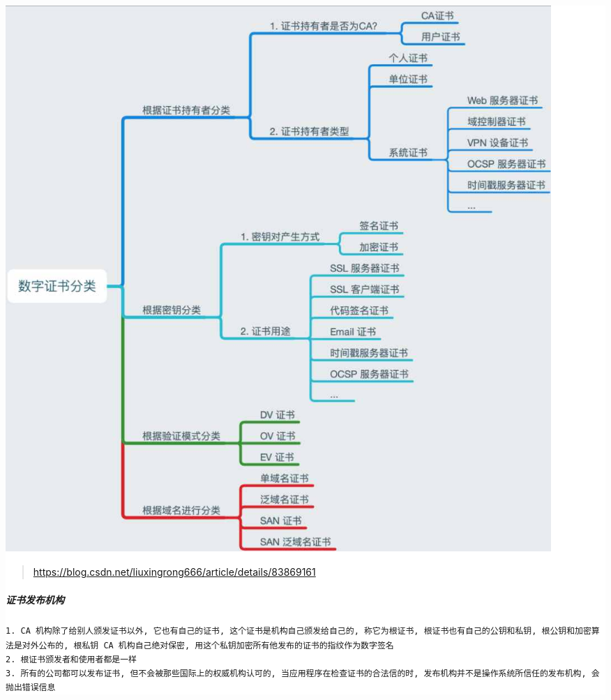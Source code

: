 <img src=".\image\数字证书分类.jpg" alt="数字证书分类" style="zoom:80%;" />

> https://blog.csdn.net/liuxingrong666/article/details/83869161

##### 证书发布机构

```
1. CA 机构除了给别人颁发证书以外, 它也有自己的证书, 这个证书是机构自己颁发给自己的, 称它为根证书, 根证书也有自己的公钥和私钥, 根公钥和加密算法是对外公布的, 根私钥 CA 机构自己绝对保密, 用这个私钥加密所有他发布的证书的指纹作为数字签名
2. 根证书颁发者和使用者都是一样
3. 所有的公司都可以发布证书, 但不会被那些国际上的权威机构认可的, 当应用程序在检查证书的合法信的时, 发布机构并不是操作系统所信任的发布机构, 会抛出错误信息
```
